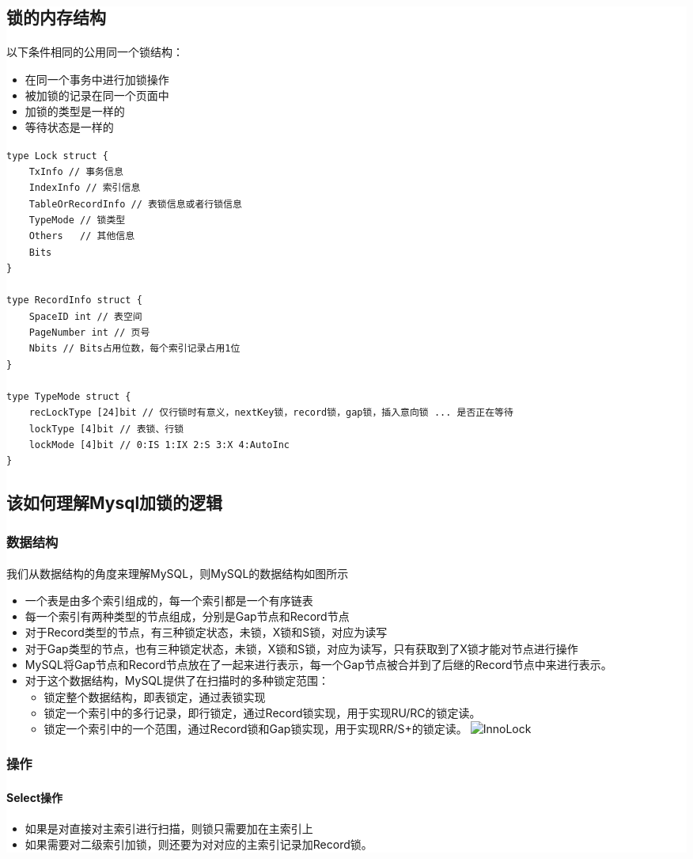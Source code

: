 ## 锁的内存结构
以下条件相同的公用同一个锁结构：
- 在同一个事务中进行加锁操作
- 被加锁的记录在同一个页面中
- 加锁的类型是一样的
- 等待状态是一样的
```
type Lock struct {
    TxInfo // 事务信息
    IndexInfo // 索引信息
    TableOrRecordInfo // 表锁信息或者行锁信息
    TypeMode // 锁类型
    Others   // 其他信息
    Bits
}

type RecordInfo struct {
    SpaceID int // 表空间
    PageNumber int // 页号
    Nbits // Bits占用位数，每个索引记录占用1位
}

type TypeMode struct {
    recLockType [24]bit // 仅行锁时有意义，nextKey锁，record锁，gap锁，插入意向锁 ... 是否正在等待
    lockType [4]bit // 表锁、行锁
    lockMode [4]bit // 0:IS 1:IX 2:S 3:X 4:AutoInc
}
```

## 该如何理解Mysql加锁的逻辑

### 数据结构
我们从数据结构的角度来理解MySQL，则MySQL的数据结构如图所示
- 一个表是由多个索引组成的，每一个索引都是一个有序链表
- 每一个索引有两种类型的节点组成，分别是Gap节点和Record节点
- 对于Record类型的节点，有三种锁定状态，未锁，X锁和S锁，对应为读写
- 对于Gap类型的节点，也有三种锁定状态，未锁，X锁和S锁，对应为读写，只有获取到了X锁才能对节点进行操作
- MySQL将Gap节点和Record节点放在了一起来进行表示，每一个Gap节点被合并到了后继的Record节点中来进行表示。
- 对于这个数据结构，MySQL提供了在扫描时的多种锁定范围：
    - 锁定整个数据结构，即表锁定，通过表锁实现
    - 锁定一个索引中的多行记录，即行锁定，通过Record锁实现，用于实现RU/RC的锁定读。
    - 锁定一个索引中的一个范围，通过Record锁和Gap锁实现，用于实现RR/S+的锁定读。
![InnoLock](https://tva1.sinaimg.cn/large/008eGmZEly1gn9d2lin1pj30rj06fjr9.jpg)

### 操作
#### Select操作
- 如果是对直接对主索引进行扫描，则锁只需要加在主索引上
- 如果需要对二级索引加锁，则还要为对对应的主索引记录加Record锁。
